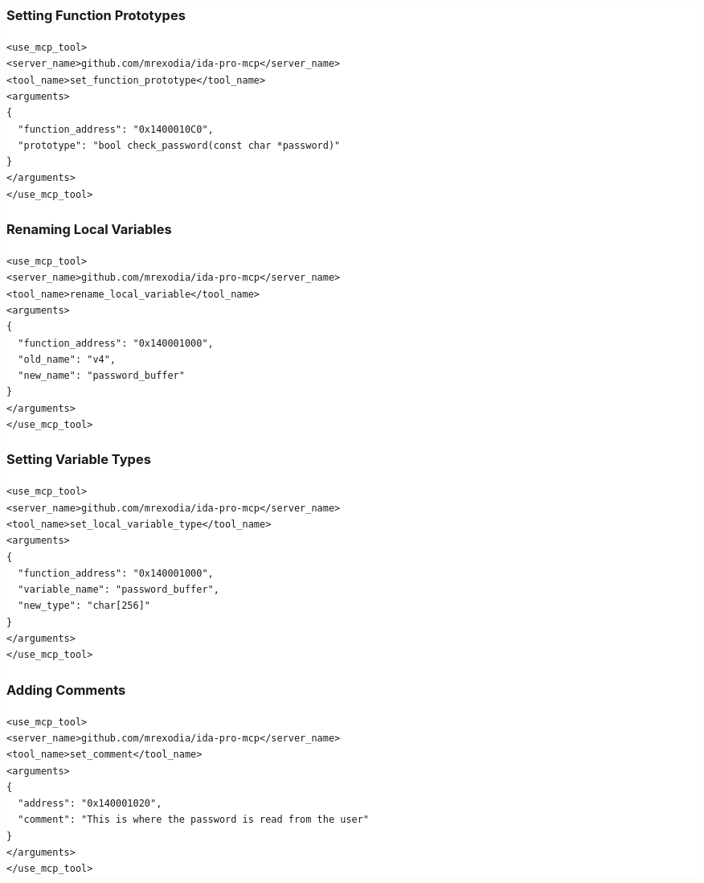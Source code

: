 ### Setting Function Prototypes

```
<use_mcp_tool>
<server_name>github.com/mrexodia/ida-pro-mcp</server_name>
<tool_name>set_function_prototype</tool_name>
<arguments>
{
  "function_address": "0x1400010C0",
  "prototype": "bool check_password(const char *password)"
}
</arguments>
</use_mcp_tool>
```

### Renaming Local Variables

```
<use_mcp_tool>
<server_name>github.com/mrexodia/ida-pro-mcp</server_name>
<tool_name>rename_local_variable</tool_name>
<arguments>
{
  "function_address": "0x140001000",
  "old_name": "v4",
  "new_name": "password_buffer"
}
</arguments>
</use_mcp_tool>
```

### Setting Variable Types

```
<use_mcp_tool>
<server_name>github.com/mrexodia/ida-pro-mcp</server_name>
<tool_name>set_local_variable_type</tool_name>
<arguments>
{
  "function_address": "0x140001000",
  "variable_name": "password_buffer",
  "new_type": "char[256]"
}
</arguments>
</use_mcp_tool>
```

### Adding Comments

```
<use_mcp_tool>
<server_name>github.com/mrexodia/ida-pro-mcp</server_name>
<tool_name>set_comment</tool_name>
<arguments>
{
  "address": "0x140001020",
  "comment": "This is where the password is read from the user"
}
</arguments>
</use_mcp_tool>
```
